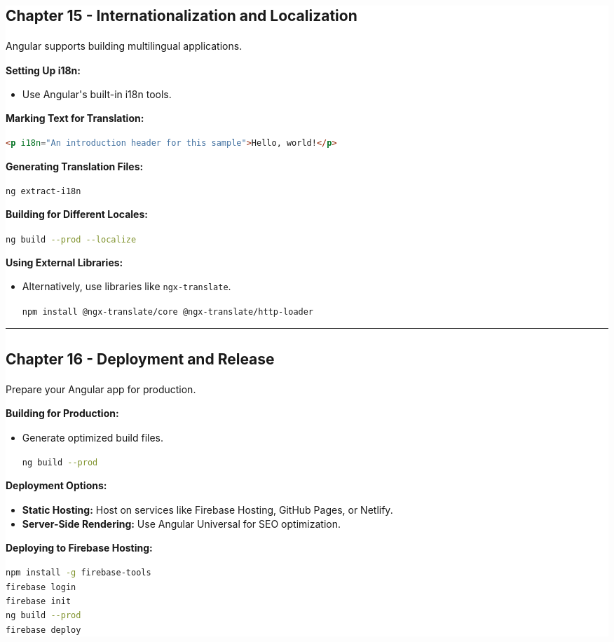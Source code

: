 ## Chapter 15 - Internationalization and Localization

Angular supports building multilingual applications.

**Setting Up i18n:**

- Use Angular's built-in i18n tools.

**Marking Text for Translation:**

```html
<p i18n="An introduction header for this sample">Hello, world!</p>
```

**Generating Translation Files:**

```bash
ng extract-i18n
```

**Building for Different Locales:**

```bash
ng build --prod --localize
```

**Using External Libraries:**

- Alternatively, use libraries like `ngx-translate`.

  ```bash
  npm install @ngx-translate/core @ngx-translate/http-loader
  ```

---

## Chapter 16 - Deployment and Release

Prepare your Angular app for production.

**Building for Production:**

- Generate optimized build files.

  ```bash
  ng build --prod
  ```

**Deployment Options:**

- **Static Hosting:** Host on services like Firebase Hosting, GitHub Pages, or Netlify.
- **Server-Side Rendering:** Use Angular Universal for SEO optimization.

**Deploying to Firebase Hosting:**

```bash
npm install -g firebase-tools
firebase login
firebase init
ng build --prod
firebase deploy
```
